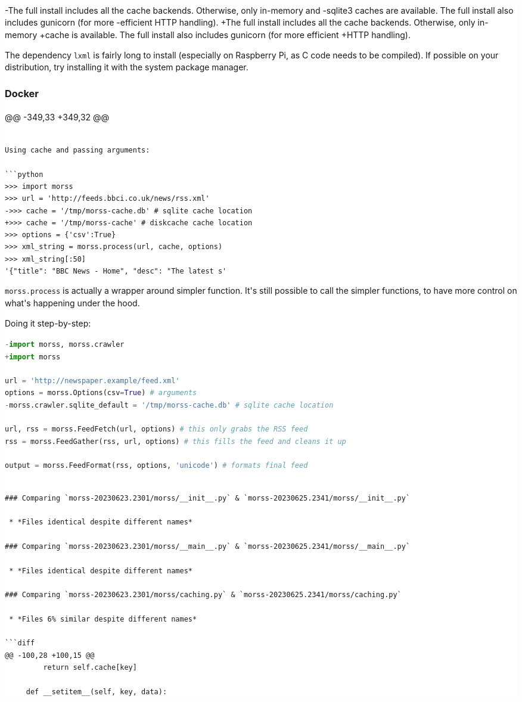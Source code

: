 -The full install includes all the cache backends. Otherwise, only in-memory and
-sqlite3 caches are available. The full install also includes gunicorn (for more
-efficient HTTP handling).
+The full install includes all the cache backends. Otherwise, only in-memory
+cache is available. The full install also includes gunicorn (for more efficient
+HTTP handling).
 
 The dependency `lxml` is fairly long to install (especially on Raspberry Pi, as
 C code needs to be compiled). If possible on your distribution, try installing
 it with the system package manager.
 
 ### Docker
 
@@ -349,33 +349,32 @@
 ```
 
 Using cache and passing arguments:
 
 ```python
 >>> import morss
 >>> url = 'http://feeds.bbci.co.uk/news/rss.xml'
->>> cache = '/tmp/morss-cache.db' # sqlite cache location
+>>> cache = '/tmp/morss-cache' # diskcache cache location
 >>> options = {'csv':True}
 >>> xml_string = morss.process(url, cache, options)
 >>> xml_string[:50]
 '{"title": "BBC News - Home", "desc": "The latest s'
 ```
 
 `morss.process` is actually a wrapper around simpler function. It's still
 possible to call the simpler functions, to have more control on what's happening
 under the hood.
 
 Doing it step-by-step:
 
 ```python
-import morss, morss.crawler
+import morss
 
 url = 'http://newspaper.example/feed.xml'
 options = morss.Options(csv=True) # arguments
-morss.crawler.sqlite_default = '/tmp/morss-cache.db' # sqlite cache location
 
 url, rss = morss.FeedFetch(url, options) # this only grabs the RSS feed
 rss = morss.FeedGather(rss, url, options) # this fills the feed and cleans it up
 
 output = morss.FeedFormat(rss, options, 'unicode') # formats final feed
 ```
```

### Comparing `morss-20230623.2301/morss/__init__.py` & `morss-20230625.2341/morss/__init__.py`

 * *Files identical despite different names*

### Comparing `morss-20230623.2301/morss/__main__.py` & `morss-20230625.2341/morss/__main__.py`

 * *Files identical despite different names*

### Comparing `morss-20230623.2301/morss/caching.py` & `morss-20230625.2341/morss/caching.py`

 * *Files 6% similar despite different names*

```diff
@@ -100,28 +100,15 @@
         return self.cache[key]
 
     def __setitem__(self, key, data):
```
